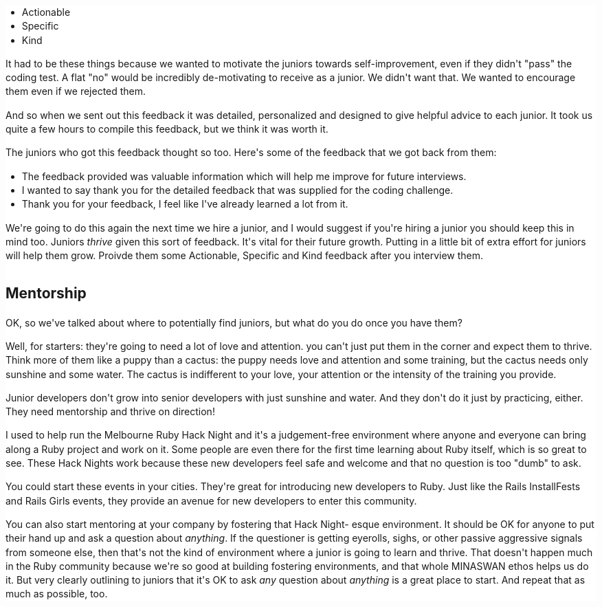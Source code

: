 * Actionable
* Specific
* Kind

It had to be these things because we wanted to motivate the juniors towards
self-improvement, even if they didn't "pass" the coding test. A flat "no" would
be incredibly de-motivating to receive as a junior. We didn't want that. We
wanted to encourage them even if we rejected them.

And so when we sent out this feedback it was detailed, personalized and designed
to give helpful advice to each junior. It took us quite a few hours to compile
this feedback, but we think it was worth it.

The juniors who got this feedback thought so too. Here's some of the feedback
that we got back from them:

* The feedback provided was valuable information which will help me improve for
  future interviews.
* I wanted to say thank you for the detailed feedback that was supplied for the
  coding challenge.
* Thank you for your feedback, I feel like I've already learned a lot from it.

We're going to do this again the next time we hire a junior, and I would suggest
if you're hiring a junior you should keep this in mind too. Juniors _thrive_
given this sort of feedback. It's vital for their future growth. Putting in a
little bit of extra effort for juniors will help them grow. Proivde them some
Actionable, Specific and Kind feedback after you interview them.

## Mentorship

OK, so we've talked about where to potentially find juniors, but what do you do
once you have them?

Well, for starters: they're going to need a lot of love and attention. you can't
just put them in the corner and expect them to thrive. Think more of them like a
puppy than a cactus: the puppy needs love and attention and some training, but
the cactus needs only sunshine and some water.  The cactus is indifferent to
your love, your attention or the intensity of the training you provide.

Junior developers don't grow into senior developers with just sunshine and
water. And they don't do it just by practicing, either. They need mentorship and
thrive on direction!

I used to help run the Melbourne Ruby Hack Night and it's a judgement-free
environment where anyone and everyone can bring along a Ruby project and work
on it. Some people are even there for the first time learning about Ruby
itself, which is so great to see. These Hack Nights work because these new
developers feel safe and welcome and that no question is too "dumb" to ask.

You could start these events in your cities. They're great for introducing new
developers to Ruby. Just like the Rails InstallFests and Rails Girls events,
they provide an avenue for new developers to enter this community.

You can also start mentoring at your company by fostering that Hack Night- esque
environment. It should be OK for anyone to put their hand up and ask a question
about _anything_. If the questioner is getting eyerolls, sighs, or other passive
aggressive signals from someone else, then that's not the kind of environment
where a junior is going to learn and thrive. That doesn't happen much in the
Ruby community because we're so good at building fostering environments, and
that whole MINASWAN ethos helps us do it. But very clearly outlining to juniors
that it's OK to ask _any_ question about _anything_ is a great place to start.
And repeat that as much as possible, too.
